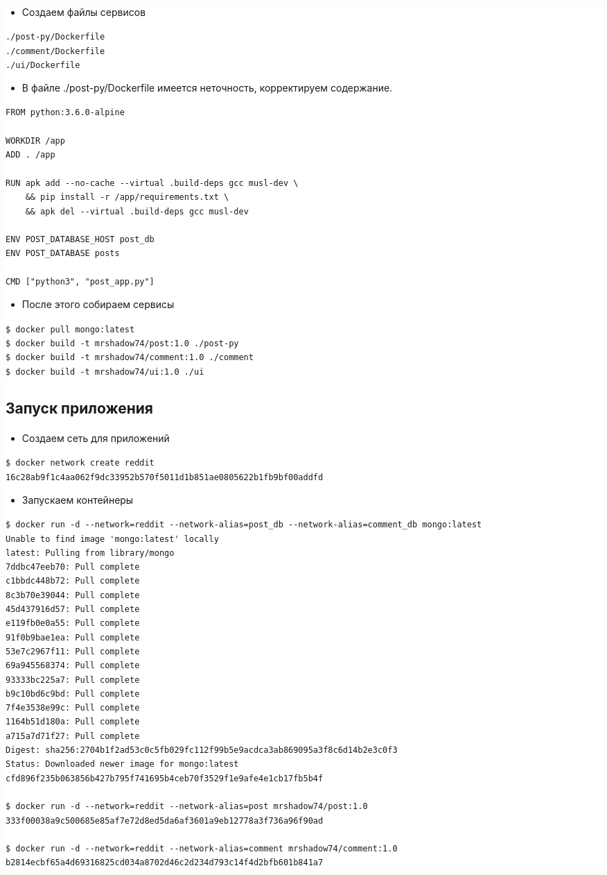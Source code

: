 * Создаем файлы сервисов
```
./post-py/Dockerfile
./comment/Dockerfile
./ui/Dockerfile
```

* В файле ./post-py/Dockerfile имеется неточность, корректируем содержание.
```
FROM python:3.6.0-alpine

WORKDIR /app
ADD . /app

RUN apk add --no-cache --virtual .build-deps gcc musl-dev \
    && pip install -r /app/requirements.txt \
    && apk del --virtual .build-deps gcc musl-dev

ENV POST_DATABASE_HOST post_db
ENV POST_DATABASE posts

CMD ["python3", "post_app.py"]
```

* После этого собираем сервисы
```
$ docker pull mongo:latest
$ docker build -t mrshadow74/post:1.0 ./post-py
$ docker build -t mrshadow74/comment:1.0 ./comment
$ docker build -t mrshadow74/ui:1.0 ./ui
```

## Запуск приложения
* Создаем сеть для приложений
```
$ docker network create reddit
16c28ab9f1c4aa062f9dc33952b570f5011d1b851ae0805622b1fb9bf00addfd
```

* Запускаем контейнеры
```
$ docker run -d --network=reddit --network-alias=post_db --network-alias=comment_db mongo:latest
Unable to find image 'mongo:latest' locally
latest: Pulling from library/mongo
7ddbc47eeb70: Pull complete
c1bbdc448b72: Pull complete
8c3b70e39044: Pull complete
45d437916d57: Pull complete
e119fb0e0a55: Pull complete
91f0b9bae1ea: Pull complete
53e7c2967f11: Pull complete
69a945568374: Pull complete
93333bc225a7: Pull complete
b9c10bd6c9bd: Pull complete
7f4e3538e99c: Pull complete
1164b51d180a: Pull complete
a715a7d71f27: Pull complete
Digest: sha256:2704b1f2ad53c0c5fb029fc112f99b5e9acdca3ab869095a3f8c6d14b2e3c0f3
Status: Downloaded newer image for mongo:latest
cfd896f235b063856b427b795f741695b4ceb70f3529f1e9afe4e1cb17fb5b4f

$ docker run -d --network=reddit --network-alias=post mrshadow74/post:1.0
333f00038a9c500685e85af7e72d8ed5da6af3601a9eb12778a3f736a96f90ad

$ docker run -d --network=reddit --network-alias=comment mrshadow74/comment:1.0
b2814ecbf65a4d69316825cd034a8702d46c2d234d793c14f4d2bfb601b841a7
```

[38689f5588fe]: my-runner
